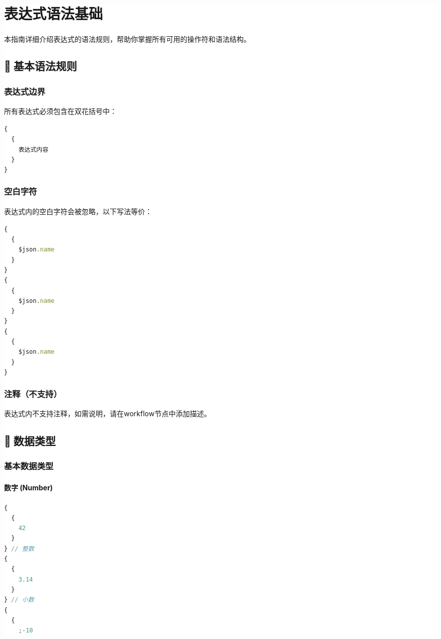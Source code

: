 # 表达式语法基础

本指南详细介绍表达式的语法规则，帮助你掌握所有可用的操作符和语法结构。

## 📝 基本语法规则

### 表达式边界

所有表达式必须包含在双花括号中：

```javascript
{
  {
    表达式内容
  }
}
```

### 空白字符

表达式内的空白字符会被忽略，以下写法等价：

```javascript
{
  {
    $json.name
  }
}
{
  {
    $json.name
  }
}
{
  {
    $json.name
  }
}
```

### 注释（不支持）

表达式内不支持注释，如需说明，请在workflow节点中添加描述。

## 🔢 数据类型

### 基本数据类型

#### 数字 (Number)

```javascript
{
  {
    42
  }
} // 整数
{
  {
    3.14
  }
} // 小数
{
  {
    ;-10
```
